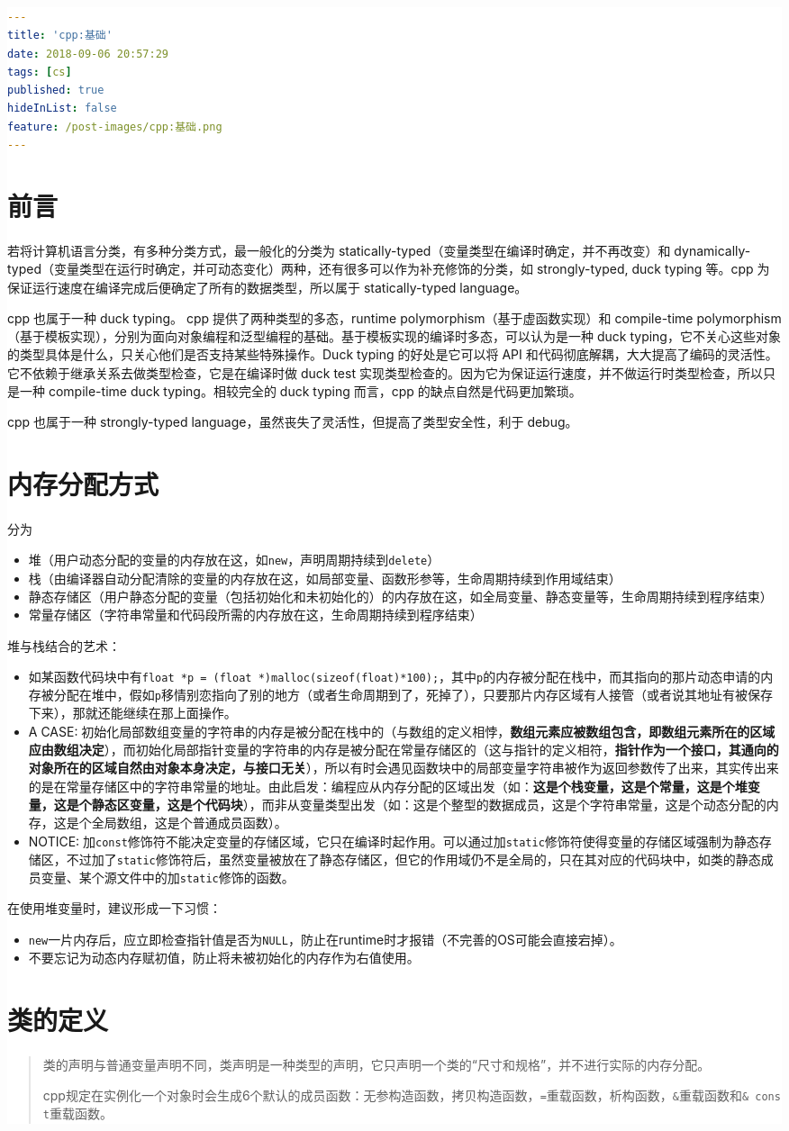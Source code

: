 ```yaml
---
title: 'cpp:基础'
date: 2018-09-06 20:57:29
tags: [cs]
published: true
hideInList: false
feature: /post-images/cpp:基础.png
---
```


# 前言

若将计算机语言分类，有多种分类方式，最一般化的分类为 statically-typed（变量类型在编译时确定，并不再改变）和 dynamically-typed（变量类型在运行时确定，并可动态变化）两种，还有很多可以作为补充修饰的分类，如 strongly-typed, duck typing 等。cpp 为保证运行速度在编译完成后便确定了所有的数据类型，所以属于 statically-typed language。

cpp 也属于一种 duck typing。 cpp 提供了两种类型的多态，runtime polymorphism（基于虚函数实现）和 compile-time polymorphism（基于模板实现），分别为面向对象编程和泛型编程的基础。基于模板实现的编译时多态，可以认为是一种 duck typing，它不关心这些对象的类型具体是什么，只关心他们是否支持某些特殊操作。Duck typing 的好处是它可以将 API 和代码彻底解耦，大大提高了编码的灵活性。它不依赖于继承关系去做类型检查，它是在编译时做 duck test 实现类型检查的。因为它为保证运行速度，并不做运行时类型检查，所以只是一种 compile-time duck typing。相较完全的 duck typing 而言，cpp 的缺点自然是代码更加繁琐。

cpp 也属于一种 strongly-typed language，虽然丧失了灵活性，但提高了类型安全性，利于 debug。

# 内存分配方式

分为

* 堆（用户动态分配的变量的内存放在这，如`new`，声明周期持续到`delete`）
* 栈（由编译器自动分配清除的变量的内存放在这，如局部变量、函数形参等，生命周期持续到作用域结束）
* 静态存储区（用户静态分配的变量（包括初始化和未初始化的）的内存放在这，如全局变量、静态变量等，生命周期持续到程序结束）
* 常量存储区（字符串常量和代码段所需的内存放在这，生命周期持续到程序结束）

堆与栈结合的艺术：

* 如某函数代码块中有`float *p = (float *)malloc(sizeof(float)*100);`，其中`p`的内存被分配在栈中，而其指向的那片动态申请的内存被分配在堆中，假如`p`移情别恋指向了别的地方（或者生命周期到了，死掉了），只要那片内存区域有人接管（或者说其地址有被保存下来），那就还能继续在那上面操作。
* A CASE: 初始化局部数组变量的字符串的内存是被分配在栈中的（与数组的定义相悖，**数组元素应被数组包含，即数组元素所在的区域应由数组决定**），而初始化局部指针变量的字符串的内存是被分配在常量存储区的（这与指针的定义相符，**指针作为一个接口，其通向的对象所在的区域自然由对象本身决定，与接口无关**），所以有时会遇见函数块中的局部变量字符串被作为返回参数传了出来，其实传出来的是在常量存储区中的字符串常量的地址。由此启发：编程应从内存分配的区域出发（如：**这是个栈变量，这是个常量，这是个堆变量，这是个静态区变量，这是个代码块**），而非从变量类型出发（如：这是个整型的数据成员，这是个字符串常量，这是个动态分配的内存，这是个全局数组，这是个普通成员函数）。
* NOTICE: 加`const`修饰符不能决定变量的存储区域，它只在编译时起作用。可以通过加`static`修饰符使得变量的存储区域强制为静态存储区，不过加了`static`修饰符后，虽然变量被放在了静态存储区，但它的作用域仍不是全局的，只在其对应的代码块中，如类的静态成员变量、某个源文件中的加`static`修饰的函数。

在使用堆变量时，建议形成一下习惯：

* `new`一片内存后，应立即检查指针值是否为`NULL`，防止在runtime时才报错（不完善的OS可能会直接宕掉）。
* 不要忘记为动态内存赋初值，防止将未被初始化的内存作为右值使用。

# 类的定义

> 类的声明与普通变量声明不同，类声明是一种类型的声明，它只声明一个类的“尺寸和规格”，并不进行实际的内存分配。
>
> cpp规定在实例化一个对象时会生成6个默认的成员函数：无参构造函数，拷贝构造函数，`=`重载函数，析构函数，`&`重载函数和`& const`重载函数。
